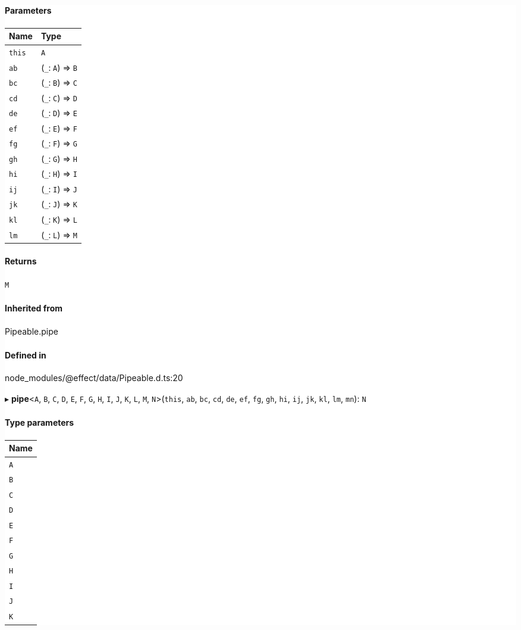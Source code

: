 
#### Parameters

| Name | Type |
| :------ | :------ |
| `this` | `A` |
| `ab` | (`_`: `A`) => `B` |
| `bc` | (`_`: `B`) => `C` |
| `cd` | (`_`: `C`) => `D` |
| `de` | (`_`: `D`) => `E` |
| `ef` | (`_`: `E`) => `F` |
| `fg` | (`_`: `F`) => `G` |
| `gh` | (`_`: `G`) => `H` |
| `hi` | (`_`: `H`) => `I` |
| `ij` | (`_`: `I`) => `J` |
| `jk` | (`_`: `J`) => `K` |
| `kl` | (`_`: `K`) => `L` |
| `lm` | (`_`: `L`) => `M` |

#### Returns

`M`

#### Inherited from

Pipeable.pipe

#### Defined in

node_modules/@effect/data/Pipeable.d.ts:20

▸ **pipe**<`A`, `B`, `C`, `D`, `E`, `F`, `G`, `H`, `I`, `J`, `K`, `L`, `M`, `N`\>(`this`, `ab`, `bc`, `cd`, `de`, `ef`, `fg`, `gh`, `hi`, `ij`, `jk`, `kl`, `lm`, `mn`): `N`

#### Type parameters

| Name |
| :------ |
| `A` |
| `B` |
| `C` |
| `D` |
| `E` |
| `F` |
| `G` |
| `H` |
| `I` |
| `J` |
| `K` |